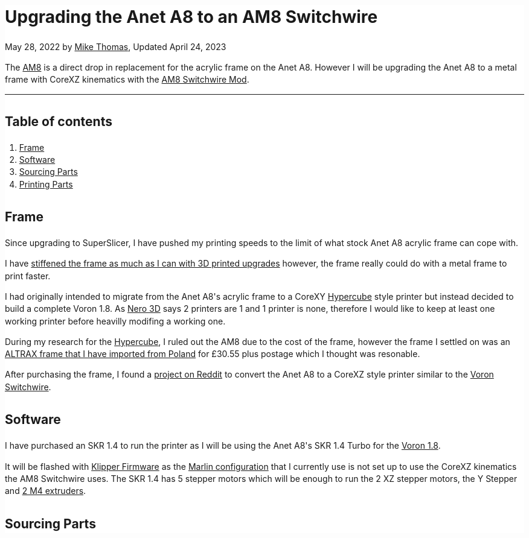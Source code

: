 # Upgrading the Anet A8 to an AM8 Switchwire

May 28, 2022 by [Mike Thomas](https://github.com/mikepthomas),
Updated April 24, 2023

The [AM8](https://www.thingiverse.com/thing:2263216) is a direct drop in replacement for the acrylic frame on the Anet A8. However I will be upgrading the Anet A8 to a metal frame with CoreXZ kinematics with the [AM8 Switchwire Mod](https://github.com/maximilian-foerg/AM8-Switchwire-Mod).

---

## Table of contents

1. [Frame](#frame)
2. [Software](#software)
3. [Sourcing Parts](#sourcing-parts)
4. [Printing Parts](#printing-parts)

## Frame

Since upgrading to SuperSlicer, I have pushed my printing speeds to the limit of what stock Anet A8 acrylic frame can cope with.

I have [stiffened the frame as much as I can with 3D printed upgrades](printer-printed-upgrades.md#frame-bracing) however, the frame really could do with a metal frame to print faster.

I had originally intended to migrate from the Anet A8's acrylic frame to a CoreXY [Hypercube](printer-hypercube.md) style printer but instead decided to build a complete Voron 1.8. As [Nero 3D](https://www.onlybenchies.com/) says 2 printers are 1 and 1 printer is none, therefore I would like to keep at least one working printer before heavilly modifing a working one.

During my research for the [Hypercube](printer-hypercube.md), I ruled out the AM8 due to the cost of the frame, however the frame I settled on was an [ALTRAX frame that I have imported from Poland](https://hobby-store.pl/en/frame-kits-for-3d-printers/altrax-anet-am8-3d-printer-frame.html) for £30.55 plus postage which I thought was resonable.

After purchasing the frame, I found a [project on Reddit](https://www.reddit.com/r/AnetA8/comments/rvt3zt) to convert the Anet A8 to a CoreXZ style printer similar to the [Voron Switchwire](https://vorondesign.com/voron_switchwire).

## Software

I have purchased an SKR 1.4 to run the printer as I will be using the Anet A8's SKR 1.4 Turbo for the [Voron 1.8](printer-voron-1.8.md).

It will be flashed with [Klipper Firmware](https://www.klipper3d.org/) as the [Marlin configuration](https://github.com/mikepthomas/Marlin/tree/2.1.x-Anet-SKR-1.4) that I currently use is not set up to use the CoreXZ kinematics the AM8 Switchwire uses. The SKR 1.4 has 5 stepper motors which will be enough to run the 2 XZ stepper motors, the Y Stepper and [2 M4 extruders](printer-extruders-and-toolheads.md#voron-m4).

## Sourcing Parts
